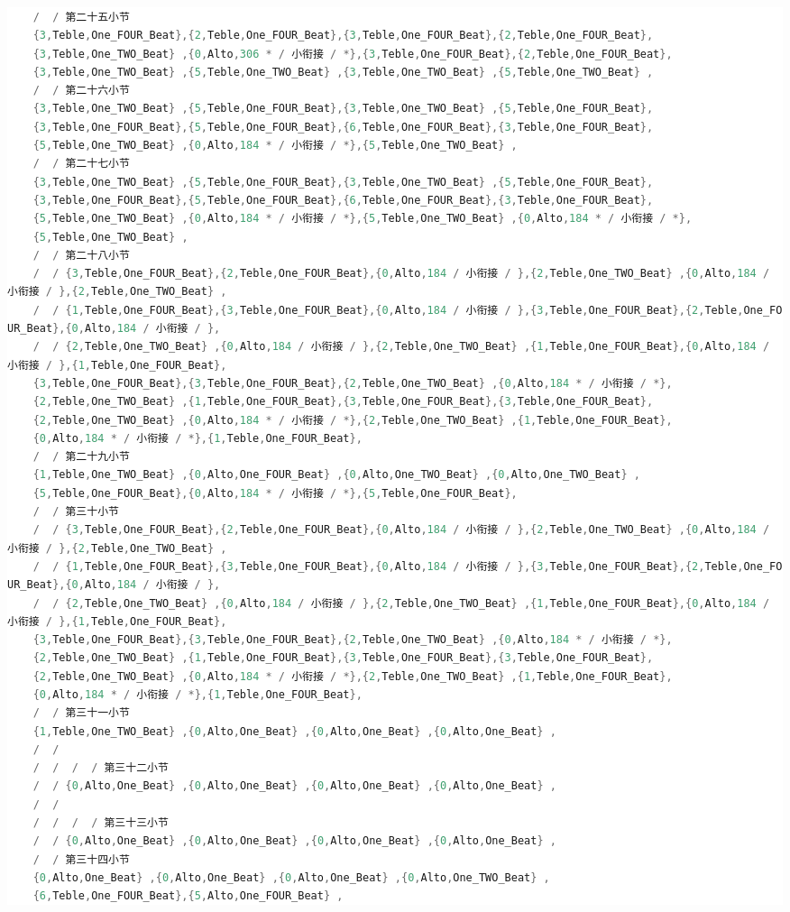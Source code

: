 ```c
    /  / 第二十五小节
    {3,Teble,One_FOUR_Beat},{2,Teble,One_FOUR_Beat},{3,Teble,One_FOUR_Beat},{2,Teble,One_FOUR_Beat},
    {3,Teble,One_TWO_Beat} ,{0,Alto,306 * / 小衔接 / *},{3,Teble,One_FOUR_Beat},{2,Teble,One_FOUR_Beat},
    {3,Teble,One_TWO_Beat} ,{5,Teble,One_TWO_Beat} ,{3,Teble,One_TWO_Beat} ,{5,Teble,One_TWO_Beat} ,
    /  / 第二十六小节
    {3,Teble,One_TWO_Beat} ,{5,Teble,One_FOUR_Beat},{3,Teble,One_TWO_Beat} ,{5,Teble,One_FOUR_Beat},
    {3,Teble,One_FOUR_Beat},{5,Teble,One_FOUR_Beat},{6,Teble,One_FOUR_Beat},{3,Teble,One_FOUR_Beat},
    {5,Teble,One_TWO_Beat} ,{0,Alto,184 * / 小衔接 / *},{5,Teble,One_TWO_Beat} ,
    /  / 第二十七小节
    {3,Teble,One_TWO_Beat} ,{5,Teble,One_FOUR_Beat},{3,Teble,One_TWO_Beat} ,{5,Teble,One_FOUR_Beat},
    {3,Teble,One_FOUR_Beat},{5,Teble,One_FOUR_Beat},{6,Teble,One_FOUR_Beat},{3,Teble,One_FOUR_Beat},
    {5,Teble,One_TWO_Beat} ,{0,Alto,184 * / 小衔接 / *},{5,Teble,One_TWO_Beat} ,{0,Alto,184 * / 小衔接 / *},
    {5,Teble,One_TWO_Beat} ,
    /  / 第二十八小节
    /  / {3,Teble,One_FOUR_Beat},{2,Teble,One_FOUR_Beat},{0,Alto,184 / 小衔接 / },{2,Teble,One_TWO_Beat} ,{0,Alto,184 / 小衔接 / },{2,Teble,One_TWO_Beat} ,
    /  / {1,Teble,One_FOUR_Beat},{3,Teble,One_FOUR_Beat},{0,Alto,184 / 小衔接 / },{3,Teble,One_FOUR_Beat},{2,Teble,One_FOUR_Beat},{0,Alto,184 / 小衔接 / },
    /  / {2,Teble,One_TWO_Beat} ,{0,Alto,184 / 小衔接 / },{2,Teble,One_TWO_Beat} ,{1,Teble,One_FOUR_Beat},{0,Alto,184 / 小衔接 / },{1,Teble,One_FOUR_Beat},
    {3,Teble,One_FOUR_Beat},{3,Teble,One_FOUR_Beat},{2,Teble,One_TWO_Beat} ,{0,Alto,184 * / 小衔接 / *},
    {2,Teble,One_TWO_Beat} ,{1,Teble,One_FOUR_Beat},{3,Teble,One_FOUR_Beat},{3,Teble,One_FOUR_Beat},
    {2,Teble,One_TWO_Beat} ,{0,Alto,184 * / 小衔接 / *},{2,Teble,One_TWO_Beat} ,{1,Teble,One_FOUR_Beat},
    {0,Alto,184 * / 小衔接 / *},{1,Teble,One_FOUR_Beat},
    /  / 第二十九小节
    {1,Teble,One_TWO_Beat} ,{0,Alto,One_FOUR_Beat} ,{0,Alto,One_TWO_Beat} ,{0,Alto,One_TWO_Beat} ,
    {5,Teble,One_FOUR_Beat},{0,Alto,184 * / 小衔接 / *},{5,Teble,One_FOUR_Beat},
    /  / 第三十小节
    /  / {3,Teble,One_FOUR_Beat},{2,Teble,One_FOUR_Beat},{0,Alto,184 / 小衔接 / },{2,Teble,One_TWO_Beat} ,{0,Alto,184 / 小衔接 / },{2,Teble,One_TWO_Beat} ,
    /  / {1,Teble,One_FOUR_Beat},{3,Teble,One_FOUR_Beat},{0,Alto,184 / 小衔接 / },{3,Teble,One_FOUR_Beat},{2,Teble,One_FOUR_Beat},{0,Alto,184 / 小衔接 / },
    /  / {2,Teble,One_TWO_Beat} ,{0,Alto,184 / 小衔接 / },{2,Teble,One_TWO_Beat} ,{1,Teble,One_FOUR_Beat},{0,Alto,184 / 小衔接 / },{1,Teble,One_FOUR_Beat},
    {3,Teble,One_FOUR_Beat},{3,Teble,One_FOUR_Beat},{2,Teble,One_TWO_Beat} ,{0,Alto,184 * / 小衔接 / *},
    {2,Teble,One_TWO_Beat} ,{1,Teble,One_FOUR_Beat},{3,Teble,One_FOUR_Beat},{3,Teble,One_FOUR_Beat},
    {2,Teble,One_TWO_Beat} ,{0,Alto,184 * / 小衔接 / *},{2,Teble,One_TWO_Beat} ,{1,Teble,One_FOUR_Beat},
    {0,Alto,184 * / 小衔接 / *},{1,Teble,One_FOUR_Beat},
    /  / 第三十一小节
    {1,Teble,One_TWO_Beat} ,{0,Alto,One_Beat} ,{0,Alto,One_Beat} ,{0,Alto,One_Beat} ,
    /  /
    /  /  /  / 第三十二小节
    /  / {0,Alto,One_Beat} ,{0,Alto,One_Beat} ,{0,Alto,One_Beat} ,{0,Alto,One_Beat} ,
    /  /
    /  /  /  / 第三十三小节
    /  / {0,Alto,One_Beat} ,{0,Alto,One_Beat} ,{0,Alto,One_Beat} ,{0,Alto,One_Beat} ,
    /  / 第三十四小节
    {0,Alto,One_Beat} ,{0,Alto,One_Beat} ,{0,Alto,One_Beat} ,{0,Alto,One_TWO_Beat} ,
    {6,Teble,One_FOUR_Beat},{5,Alto,One_FOUR_Beat} ,
```